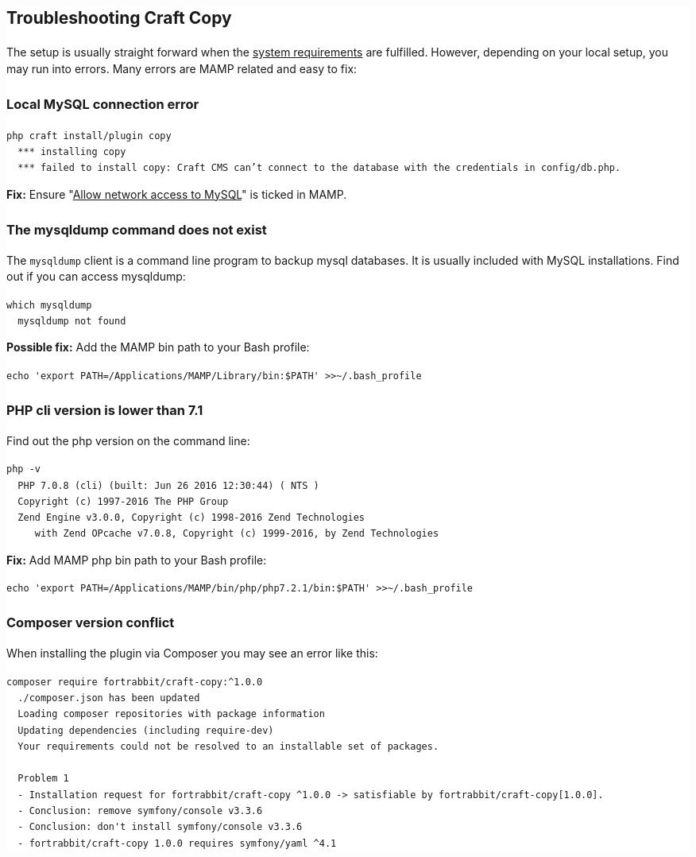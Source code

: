 ## Troubleshooting Craft Copy

The setup is usually straight forward when the [system requirements](#requirements) are fulfilled. However, depending on your local setup, you may run into errors. Many errors are MAMP related and easy to fix:

### Local MySQL connection error

```shell
php craft install/plugin copy
  *** installing copy
  *** failed to install copy: Craft CMS can’t connect to the database with the credentials in config/db.php.
```

**Fix:** Ensure "[Allow network access to MySQL](https://craftcms.stackexchange.com/a/26396/4538)" is ticked in MAMP.

### The mysqldump command does not exist

The `mysqldump` client is a command line program to backup mysql databases. It is usually included with MySQL installations. Find out if you can access mysqldump:

```shell
which mysqldump
  mysqldump not found
```

**Possible fix:** Add the MAMP bin path to your Bash profile:

```shell
echo 'export PATH=/Applications/MAMP/Library/bin:$PATH' >>~/.bash_profile
```

### PHP cli version is lower than 7.1

Find out the php version on the command line:

```shell
php -v
  PHP 7.0.8 (cli) (built: Jun 26 2016 12:30:44) ( NTS )
  Copyright (c) 1997-2016 The PHP Group
  Zend Engine v3.0.0, Copyright (c) 1998-2016 Zend Technologies
     with Zend OPcache v7.0.8, Copyright (c) 1999-2016, by Zend Technologies
```

**Fix:** Add MAMP php bin path to your Bash profile:

```shell
echo 'export PATH=/Applications/MAMP/bin/php/php7.2.1/bin:$PATH' >>~/.bash_profile
```

### Composer version conflict

When installing the plugin via Composer you may see an error like this:

```shell
composer require fortrabbit/craft-copy:^1.0.0
  ./composer.json has been updated
  Loading composer repositories with package information
  Updating dependencies (including require-dev)
  Your requirements could not be resolved to an installable set of packages.
  
  Problem 1
  - Installation request for fortrabbit/craft-copy ^1.0.0 -> satisfiable by fortrabbit/craft-copy[1.0.0].
  - Conclusion: remove symfony/console v3.3.6
  - Conclusion: don't install symfony/console v3.3.6
  - fortrabbit/craft-copy 1.0.0 requires symfony/yaml ^4.1
```